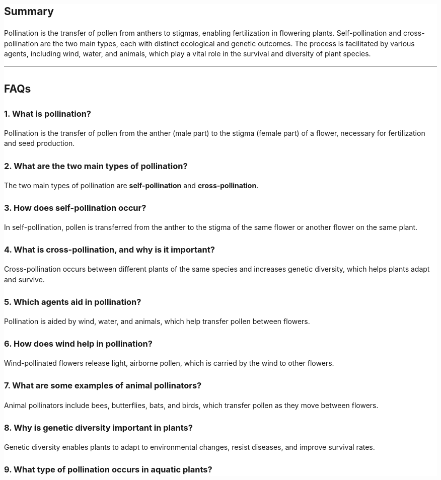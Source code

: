 
## Summary

Pollination is the transfer of pollen from anthers to stigmas, enabling fertilization in flowering plants. Self-pollination and cross-pollination are the two main types, each with distinct ecological and genetic outcomes. The process is facilitated by various agents, including wind, water, and animals, which play a vital role in the survival and diversity of plant species.

---

## FAQs

### 1. What is pollination?

Pollination is the transfer of pollen from the anther (male part) to the stigma (female part) of a flower, necessary for fertilization and seed production.

### 2. What are the two main types of pollination?

The two main types of pollination are **self-pollination** and **cross-pollination**.

### 3. How does self-pollination occur?

In self-pollination, pollen is transferred from the anther to the stigma of the same flower or another flower on the same plant.

### 4. What is cross-pollination, and why is it important?

Cross-pollination occurs between different plants of the same species and increases genetic diversity, which helps plants adapt and survive.

### 5. Which agents aid in pollination?

Pollination is aided by wind, water, and animals, which help transfer pollen between flowers.

### 6. How does wind help in pollination?

Wind-pollinated flowers release light, airborne pollen, which is carried by the wind to other flowers.

### 7. What are some examples of animal pollinators?

Animal pollinators include bees, butterflies, bats, and birds, which transfer pollen as they move between flowers.

### 8. Why is genetic diversity important in plants?

Genetic diversity enables plants to adapt to environmental changes, resist diseases, and improve survival rates.

### 9. What type of pollination occurs in aquatic plants?
